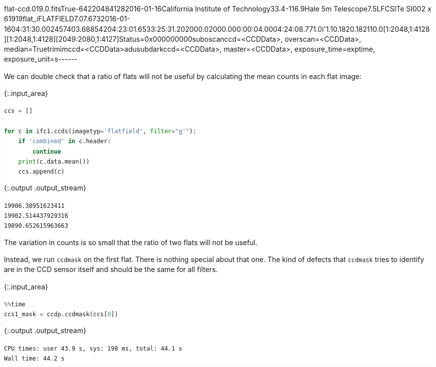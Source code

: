 <tr><td>flat-ccd.019.0.fits</td><td>True</td><td>-64</td><td>2</td><td>2048</td><td>4128</td><td>2016-01-16</td><td>California Institute of Technology</td><td>33.4</td><td>-116.9</td><td>Hale 5m Telescope</td><td>7.5</td><td>LFC</td><td>SITe SI002 x 6</td><td>19</td><td>19</td><td>flat_i</td><td>FLATFIELD</td><td>7.0</td><td>7.673</td><td>2016-01-16</td><td>04:31:30.00</td><td>2457403.688542</td><td>04:23:01.65</td><td>33:25:31.20</td><td>2000.0</td><td>2000.0</td><td>00:00:04.00</td><td>04:24:08.77</td><td>1.0</td><td>i&apos;</td><td>1.1</td><td>0.182</td><td>0.182</td><td>1</td><td>1</td><td>0.0</td><td>[1:2048,1:4128]</td><td>[1:2048,1:4128]</td><td>[2049:2080,1:4127]</td><td>Status=0x00000000</td><td>0</td><td>suboscan</td><td>ccd=&lt;CCDData&gt;, overscan=&lt;CCDData&gt;, median=True</td><td>trimim</td><td>ccd=&lt;CCDData&gt;</td><td>adu</td><td>subdark</td><td>ccd=&lt;CCDData&gt;, master=&lt;CCDData&gt;, exposure_time=exptime, exposure_unit=s</td><td>--</td><td>--</td><td>--</td></tr>
</table>
</div>



We can double check that a ratio of flats will not be useful by calculating the
mean counts in each flat image:



{:.input_area}
```python
ccs = []

for c in ifc1.ccds(imagetyp='flatfield', filter="g'"):
    if 'combined' in c.header:
        continue
    print(c.data.mean())
    ccs.append(c)
```


{:.output .output_stream}
```
19906.38951623411
19902.514437929316
19890.652615963663

```

The variation in counts is so small that the ratio of two flats will not be
useful.

Instead, we run `ccdmask` on the first flat. There is nothing special about that
one. The kind of defects that `ccdmask` tries to identify are in the CCD sensor
itself and should be the same for all filters.



{:.input_area}
```python
%%time
ccs1_mask = ccdp.ccdmask(ccs[0])
```


{:.output .output_stream}
```
CPU times: user 43.9 s, sys: 198 ms, total: 44.1 s
Wall time: 44.2 s

```
